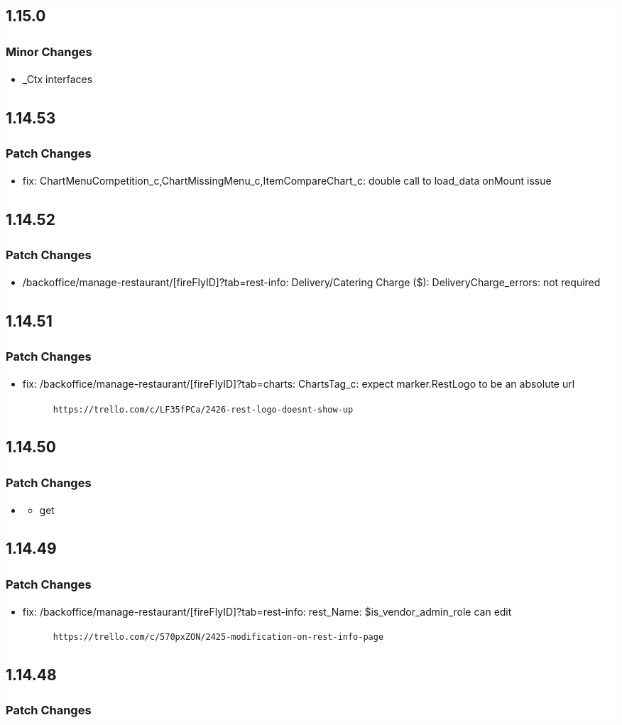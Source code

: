 ## 1.15.0

### Minor Changes

- \_Ctx interfaces

## 1.14.53

### Patch Changes

- fix: ChartMenuCompetition_c,ChartMissingMenu_c,ItemCompareChart_c: double call to load_data onMount issue

## 1.14.52

### Patch Changes

- /backoffice/manage-restaurant/[fireFlyID]?tab=rest-info: Delivery/Catering Charge (\$): DeliveryCharge_errors: not
  required

## 1.14.51

### Patch Changes

- fix: /backoffice/manage-restaurant/[fireFlyID]?tab=charts: ChartsTag_c: expect marker.RestLogo to be an absolute url

      	    https://trello.com/c/LF35fPCa/2426-rest-logo-doesnt-show-up

## 1.14.50

### Patch Changes

- - get

## 1.14.49

### Patch Changes

- fix: /backoffice/manage-restaurant/[fireFlyID]?tab=rest-info: rest_Name: \$is_vendor_admin_role can edit

      	    https://trello.com/c/570pxZON/2425-modification-on-rest-info-page

## 1.14.48

### Patch Changes

